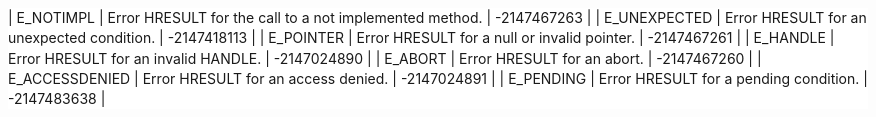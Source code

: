 | E_NOTIMPL                               	| Error HRESULT for the call to a not implemented method.                                                                                                                                                                                                                                  	| -2147467263 	|
| E_UNEXPECTED                            	| Error HRESULT for an unexpected condition.                                                                                                                                                                                                                                                | -2147418113 	|
| E_POINTER                               	| Error HRESULT for a null or invalid pointer.                                                                                                                                                                                                                                             	| -2147467261 	|
| E_HANDLE                                	| Error HRESULT for an invalid HANDLE.                                                                                                                                                                                                                                                     	| -2147024890 	|
| E_ABORT                                 	| Error HRESULT for an abort.                                                                                                                                                                                                                                                              	| -2147467260 	|
| E_ACCESSDENIED                          	| Error HRESULT for an access denied.                                                                                                                                                                                                                                                      	| -2147024891 	|
| E_PENDING                               	| Error HRESULT for a pending condition.                                                                                                                                                                                                                                                   	| -2147483638 	|